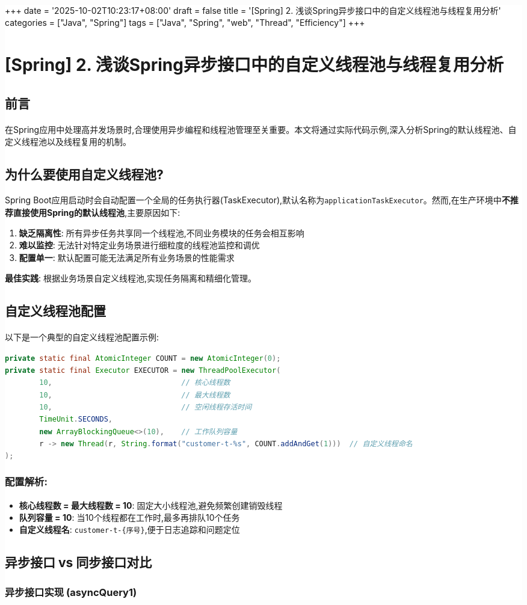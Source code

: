 +++
date = '2025-10-02T10:23:17+08:00'
draft = false
title = '[Spring] 2. 浅谈Spring异步接口中的自定义线程池与线程复用分析'
categories = ["Java", "Spring"]
tags = ["Java", "Spring", "web", "Thread", "Efficiency"]
+++

# [Spring] 2. 浅谈Spring异步接口中的自定义线程池与线程复用分析

## 前言

在Spring应用中处理高并发场景时,合理使用异步编程和线程池管理至关重要。本文将通过实际代码示例,深入分析Spring的默认线程池、自定义线程池以及线程复用的机制。

## 为什么要使用自定义线程池?

Spring Boot应用启动时会自动配置一个全局的任务执行器(TaskExecutor),默认名称为`applicationTaskExecutor`。然而,在生产环境中**不推荐直接使用Spring的默认线程池**,主要原因如下:

1. **缺乏隔离性**: 所有异步任务共享同一个线程池,不同业务模块的任务会相互影响
2. **难以监控**: 无法针对特定业务场景进行细粒度的线程池监控和调优
3. **配置单一**: 默认配置可能无法满足所有业务场景的性能需求

**最佳实践**: 根据业务场景自定义线程池,实现任务隔离和精细化管理。

## 自定义线程池配置

以下是一个典型的自定义线程池配置示例:

```java
private static final AtomicInteger COUNT = new AtomicInteger(0);
private static final Executor EXECUTOR = new ThreadPoolExecutor(
        10,                              // 核心线程数
        10,                              // 最大线程数
        10,                              // 空闲线程存活时间
        TimeUnit.SECONDS,
        new ArrayBlockingQueue<>(10),    // 工作队列容量
        r -> new Thread(r, String.format("customer-t-%s", COUNT.addAndGet(1)))  // 自定义线程命名
);
```

### 配置解析:

- **核心线程数 = 最大线程数 = 10**: 固定大小线程池,避免频繁创建销毁线程
- **队列容量 = 10**: 当10个线程都在工作时,最多再排队10个任务
- **自定义线程名**: `customer-t-{序号}`,便于日志追踪和问题定位

## 异步接口 vs 同步接口对比

### 异步接口实现 (asyncQuery1)
